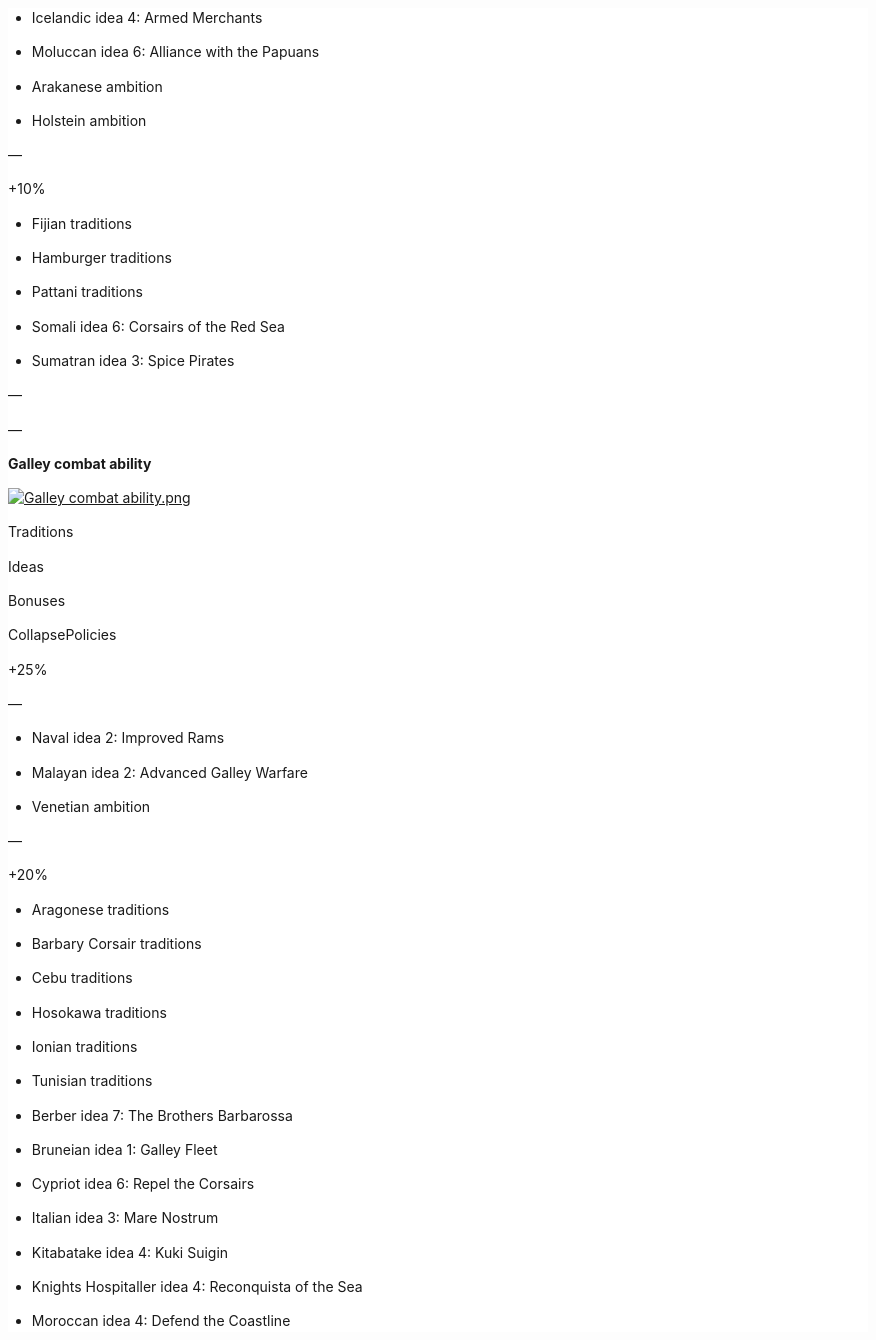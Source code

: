 *   Icelandic idea 4: Armed Merchants
*   Moluccan idea 6: Alliance with the Papuans

*   Arakanese ambition
*   Holstein ambition

—

+10%

*   Fijian traditions
*   Hamburger traditions
*   Pattani traditions

*   Somali idea 6: Corsairs of the Red Sea
*   Sumatran idea 3: Spice Pirates

—

—

**Galley combat ability**

[![Galley combat ability.png](/images/thumb/2/2e/Galley_combat_ability.png/24px-Galley_combat_ability.png)](/Galley_combat_ability "Galley combat ability")

Traditions

Ideas

Bonuses

CollapsePolicies

+25%

—

*   Naval idea 2: Improved Rams
*   Malayan idea 2: Advanced Galley Warfare

*   Venetian ambition

—

+20%

*   Aragonese traditions
*   Barbary Corsair traditions
*   Cebu traditions
*   Hosokawa traditions
*   Ionian traditions
*   Tunisian traditions

*   Berber idea 7: The Brothers Barbarossa
*   Bruneian idea 1: Galley Fleet
*   Cypriot idea 6: Repel the Corsairs
*   Italian idea 3: Mare Nostrum
*   Kitabatake idea 4: Kuki Suigin
*   Knights Hospitaller idea 4: Reconquista of the Sea
*   Moroccan idea 4: Defend the Coastline
